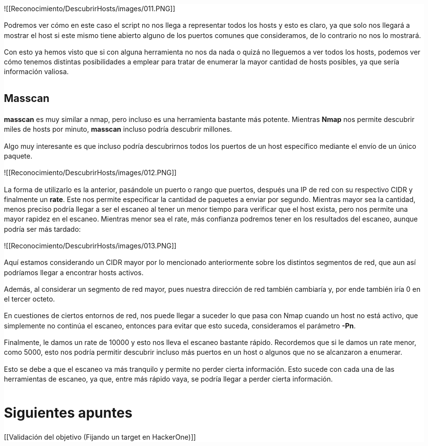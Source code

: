 ![[Reconocimiento/DescubrirHosts/images/011.PNG]]

Podremos ver cómo en este caso el script no nos llega a representar todos los hosts y esto es claro, ya que solo nos llegará a mostrar el host si este mismo tiene abierto alguno de los puertos comunes que consideramos, de lo contrario no nos lo mostrará. 

Con esto ya hemos visto que si con alguna herramienta no nos da nada o quizá no lleguemos a ver todos los hosts, podemos ver cómo tenemos distintas posibilidades a emplear para tratar de enumerar la mayor cantidad de hosts posibles, ya que sería información valiosa.

## Masscan

**masscan** es muy similar a nmap, pero incluso es una herramienta bastante más potente. Mientras **Nmap** nos permite descubrir miles de hosts por minuto, **masscan** incluso podría descubrir millones. 

Algo muy interesante es que incluso podría descubrirnos todos los puertos de un host específico mediante el envío de un único paquete.

![[Reconocimiento/DescubrirHosts/images/012.PNG]]

La forma de utilizarlo es la anterior, pasándole un puerto o rango que puertos, después una IP de red con su respectivo CIDR y finalmente un **rate**. Este nos permite especificar la cantidad de paquetes a enviar por segundo. Mientras mayor sea la cantidad, menos preciso podría llegar a ser el escaneo al tener un menor tiempo para verificar que el host exista, pero nos permite una mayor rapidez en el escaneo. Mientras menor sea el rate, más confianza podremos tener en los resultados del escaneo, aunque podría ser más tardado:

![[Reconocimiento/DescubrirHosts/images/013.PNG]]

Aquí estamos considerando un CIDR mayor por lo mencionado anteriormente sobre los distintos segmentos de red, que aun así podríamos llegar a encontrar hosts activos. 

Además, al considerar un segmento de red mayor, pues nuestra dirección de red también cambiaría y, por ende también iría 0 en el tercer octeto.

En cuestiones de ciertos entornos de red, nos puede llegar a suceder lo que pasa con Nmap cuando un host no está activo, que simplemente no continúa el escaneo, entonces para evitar que esto suceda, consideramos el parámetro **-Pn**. 

Finalmente, le damos un rate de 10000 y esto nos lleva el escaneo bastante rápido. Recordemos que si le damos un rate menor, como 5000, esto nos podría permitir descubrir incluso más puertos en un host o algunos que no se alcanzaron a enumerar.

Esto se debe a que el escaneo va más tranquilo y permite no perder cierta información. Esto sucede con cada una de las herramientas de escaneo, ya que, entre más rápido vaya, se podría llegar a perder cierta información.
# Siguientes apuntes

[[Validación del objetivo (Fijando un target en HackerOne)]]